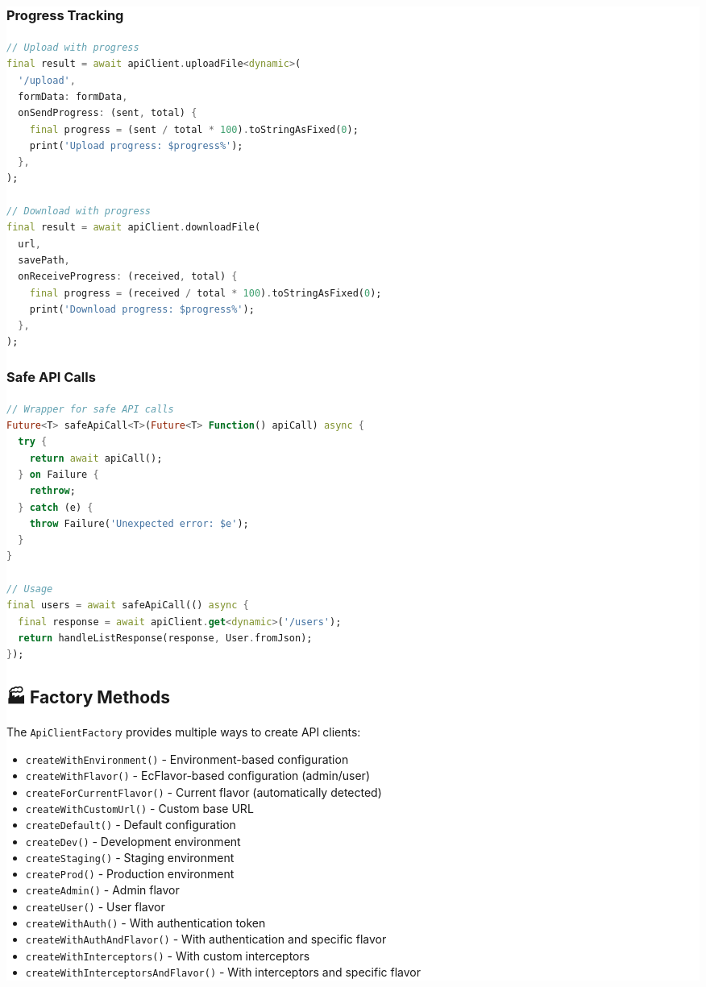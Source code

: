 ### **Progress Tracking**

```dart
// Upload with progress
final result = await apiClient.uploadFile<dynamic>(
  '/upload',
  formData: formData,
  onSendProgress: (sent, total) {
    final progress = (sent / total * 100).toStringAsFixed(0);
    print('Upload progress: $progress%');
  },
);

// Download with progress
final result = await apiClient.downloadFile(
  url,
  savePath,
  onReceiveProgress: (received, total) {
    final progress = (received / total * 100).toStringAsFixed(0);
    print('Download progress: $progress%');
  },
);
```

### **Safe API Calls**

```dart
// Wrapper for safe API calls
Future<T> safeApiCall<T>(Future<T> Function() apiCall) async {
  try {
    return await apiCall();
  } on Failure {
    rethrow;
  } catch (e) {
    throw Failure('Unexpected error: $e');
  }
}

// Usage
final users = await safeApiCall(() async {
  final response = await apiClient.get<dynamic>('/users');
  return handleListResponse(response, User.fromJson);
});
```

## 🏭 **Factory Methods**

The `ApiClientFactory` provides multiple ways to create API clients:

- `createWithEnvironment()` - Environment-based configuration
- `createWithFlavor()` - EcFlavor-based configuration (admin/user)
- `createForCurrentFlavor()` - Current flavor (automatically detected)
- `createWithCustomUrl()` - Custom base URL
- `createDefault()` - Default configuration
- `createDev()` - Development environment
- `createStaging()` - Staging environment
- `createProd()` - Production environment
- `createAdmin()` - Admin flavor
- `createUser()` - User flavor
- `createWithAuth()` - With authentication token
- `createWithAuthAndFlavor()` - With authentication and specific flavor
- `createWithInterceptors()` - With custom interceptors
- `createWithInterceptorsAndFlavor()` - With interceptors and specific flavor
